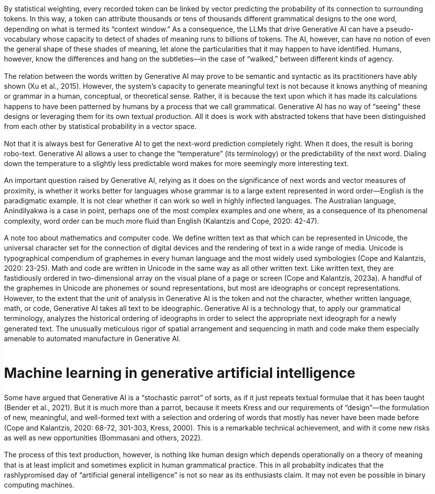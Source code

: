 By statistical weighting, every recorded token can be linked by vector predicting the probability of its connection to surrounding tokens. In this way, a token can attribute thousands or tens of thousands different grammatical designs to the one word, depending on what is termed its “context window.” As a consequence, the LLMs that drive Generative AI can have a pseudo-vocabulary whose capacity to detect of shades of meaning runs to billions of tokens. The AI, however, can have no notion of even the general shape of these shades of meaning, let alone the particularities that it may happen to have identified. Humans, however, know the differences and hang on the subtleties—in the case of “walked,” between different kinds of agency.

The relation between the words written by Generative AI may prove to be semantic and syntactic as its practitioners have ably shown (Xu et al., 2015). However, the system’s capacity to generate meaningful text is not because it knows anything of meaning or grammar in a human, conceptual, or theoretical sense. Rather, it is because the text upon which it has made its calculations happens to have been patterned by humans by a process that we call grammatical. Generative AI has no way of “seeing” these designs or leveraging them for its own textual production. All it does is work with abstracted tokens that have been distinguished from each other by statistical probability in a vector space.

Not that it is always best for Generative AI to get the next-word prediction completely right. When it does, the result is boring robo-text. Generative AI allows a user to change the “temperature” (its terminology) or the predictability of the next word. Dialing down the temperature to a slightly less predictable word makes for more seemingly more interesting text.

An important question raised by Generative AI, relying as it does on the significance of next words and vector measures of proximity, is whether it works better for languages whose grammar is to a large extent represented in word order—English is the paradigmatic example. It is not clear whether it can work so well in highly inflected languages. The Australian language, Anindilyakwa is a case in point, perhaps one of the most complex examples and one where, as a consequence of its phenomenal complexity, word order can be much more fluid than English (Kalantzis and Cope, 2020: 42-47).

A note too about mathematics and computer code. We define written text as that which can be represented in Unicode, the universal character set for the connection of digital devices and the rendering of text in a wide range of media. Unicode is typographical compendium of graphemes in every human language and the most widely used symbologies (Cope and Kalantzis, 2020: 23-25). Math and code are written in Unicode in the same way as all other written text. Like written text, they are fastidiously ordered in two-dimensional array on the visual plane of a page or screen (Cope and Kalantzis, 2023a). A handful of the graphemes in Unicode are phonemes or sound representations, but most are ideographs or concept representations. However, to the extent that the unit of analysis in Generative AI is the token and not the character, whether written language, math, or code, Generative AI takes all text to be ideographic. Generative AI is a technology that, to apply our grammatical terminology, analyzes the historical ordering of ideographs in order to select the appropriate next ideograph for a newly generated text. The unusually meticulous rigor of spatial arrangement and sequencing in math and code make them especially amenable to automated manufacture in Generative AI.

# Machine learning in generative artificial intelligence

Some have argued that Generative AI is a “stochastic parrot” of sorts, as if it just repeats textual formulae that it has been taught (Bender et al., 2021). But it is much more than a parrot, because it meets Kress and our requirements of “design”—the formulation of new, meaningful, and well-formed text with a selection and ordering of words that mostly has never have been made before (Cope and Kalantzis, 2020: 68-72, 301-303, Kress, 2000). This is a remarkable technical achievement, and with it come new risks as well as new opportunities (Bommasani and others, 2022).

The process of this text production, however, is nothing like human design which depends operationally on a theory of meaning that is at least implicit and sometimes explicit in human grammatical practice. This in all probabilty indicates that the rashlypromised day of “artificial general intelligence” is not so near as its enthusiasts claim. It may not even be possible in binary computing machines.
